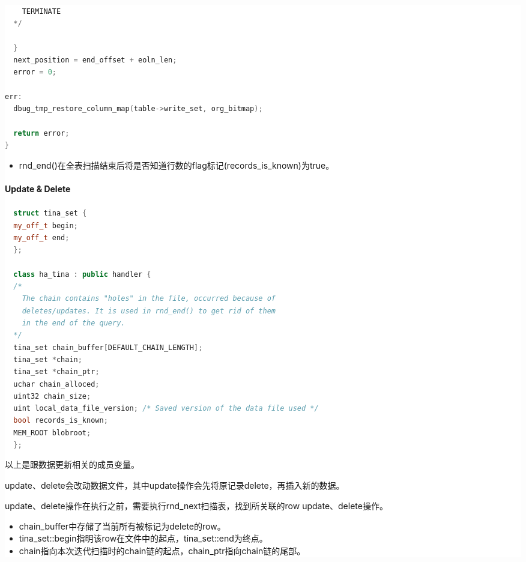 ```cpp
    TERMINATE
  */
      
  }
  next_position = end_offset + eoln_len;
  error = 0;

err:
  dbug_tmp_restore_column_map(table->write_set, org_bitmap);

  return error;
}

```


* rnd_end()在全表扫描结束后将是否知道行数的flag标记(records_is_known)为true。


#### Update & Delete

```cpp
  struct tina_set {
  my_off_t begin;
  my_off_t end;
  };
  
  class ha_tina : public handler {
  /*
    The chain contains "holes" in the file, occurred because of
    deletes/updates. It is used in rnd_end() to get rid of them
    in the end of the query.
  */
  tina_set chain_buffer[DEFAULT_CHAIN_LENGTH];
  tina_set *chain;
  tina_set *chain_ptr;
  uchar chain_alloced;
  uint32 chain_size;
  uint local_data_file_version; /* Saved version of the data file used */
  bool records_is_known;
  MEM_ROOT blobroot;
  };

```

以上是跟数据更新相关的成员变量。  


update、delete会改动数据文件，其中update操作会先将原记录delete，再插入新的数据。  


update、delete操作在执行之前，需要执行rnd_next扫描表，找到所关联的row update、delete操作。  


* chain_buffer中存储了当前所有被标记为delete的row。
* tina_set::begin指明该row在文件中的起点，tina_set::end为终点。
* chain指向本次迭代扫描时的chain链的起点，chain_ptr指向chain链的尾部。


[0]: https://dev.mysql.com/doc/refman/8.0/en/csv-storage-engine.html
[1]: https://github.com/mysql/mysql-server/tree/8.0/storage/csv